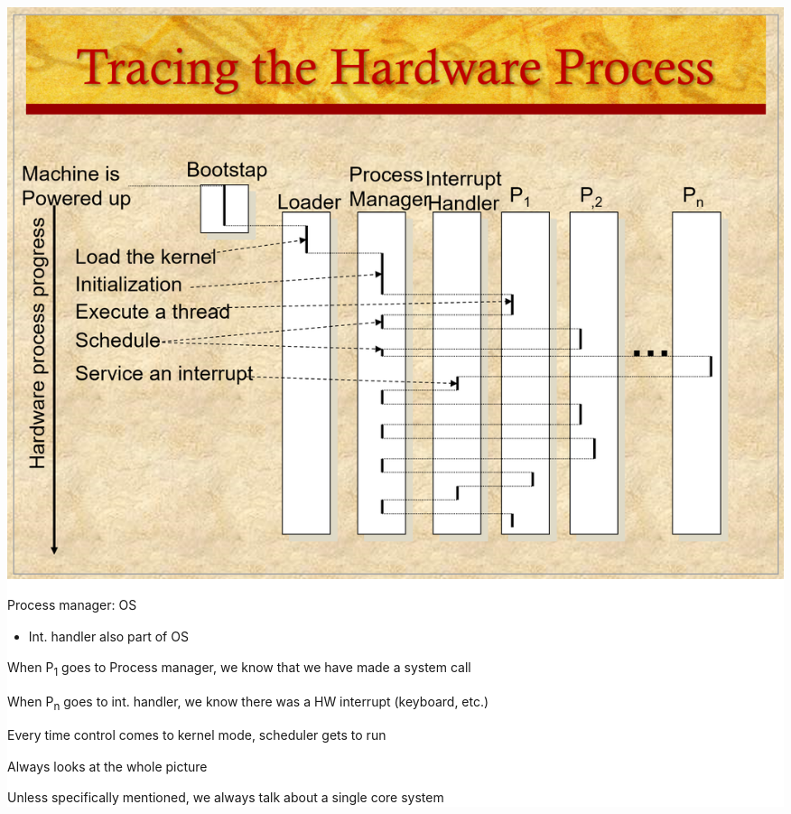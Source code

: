 ![Alt text](img/Lecture01/image-33.png)  

Process manager: OS  
* Int. handler also part of OS  

When P<sub>1</sub> goes to Process manager, we know that we have made a system call  

When P<sub>n</sub> goes to int. handler, we know there was a HW interrupt (keyboard, etc.)  

Every time control comes to kernel mode, scheduler gets to run  

Always looks at the whole picture  

Unless specifically mentioned, we always talk about a single core system  
